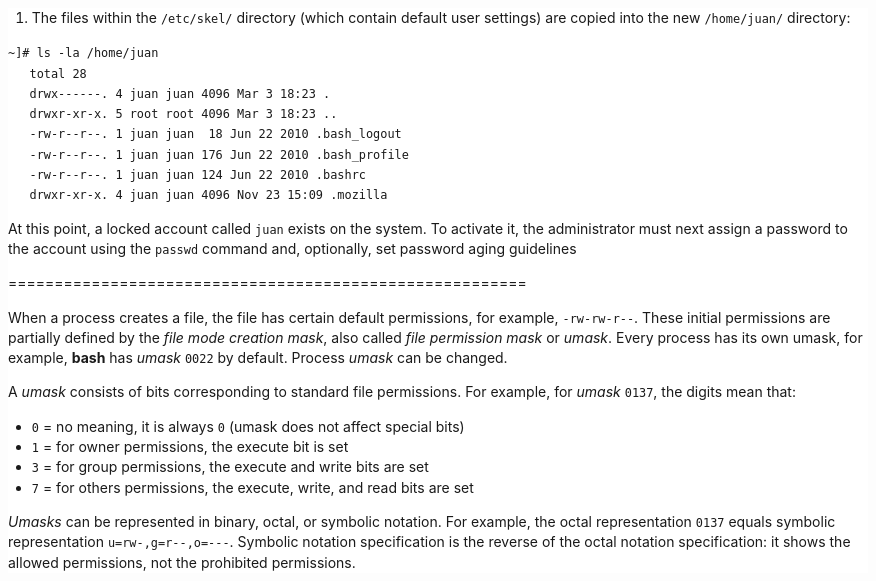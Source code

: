 1. The files within the `/etc/skel/` directory (which contain default user settings) are copied into the new `/home/juan/` directory:
 ```
~]# ls -la /home/juan
    total 28
    drwx------. 4 juan juan 4096 Mar 3 18:23 .
    drwxr-xr-x. 5 root root 4096 Mar 3 18:23 ..
    -rw-r--r--. 1 juan juan  18 Jun 22 2010 .bash_logout
    -rw-r--r--. 1 juan juan 176 Jun 22 2010 .bash_profile
    -rw-r--r--. 1 juan juan 124 Jun 22 2010 .bashrc
    drwxr-xr-x. 4 juan juan 4096 Nov 23 15:09 .mozilla
```

At this point, a locked account called `juan` exists on the system. To activate it, the administrator must next assign a password to the account using the `passwd` command and, optionally, set password aging guidelines

========================================================

When a process creates a file, the file has certain default permissions, for example, `-rw-rw-r--`. These initial permissions are partially defined by the _file mode creation mask_, also called _file permission mask_ or _umask_. Every process has its own umask, for example, **bash** has _umask_ `0022` by default. Process _umask_ can be changed.

A _umask_ consists of bits corresponding to standard file permissions. For example, for _umask_ `0137`, the digits mean that:

- `0` = no meaning, it is always `0` (umask does not affect special bits)
- `1` = for owner permissions, the execute bit is set
- `3` = for group permissions, the execute and write bits are set
- `7` = for others permissions, the execute, write, and read bits are set

_Umasks_ can be represented in binary, octal, or symbolic notation. For example, the octal representation `0137` equals symbolic representation `u=rw-,g=r--,o=---`. Symbolic notation specification is the reverse of the octal notation specification: it shows the allowed permissions, not the prohibited permissions.


